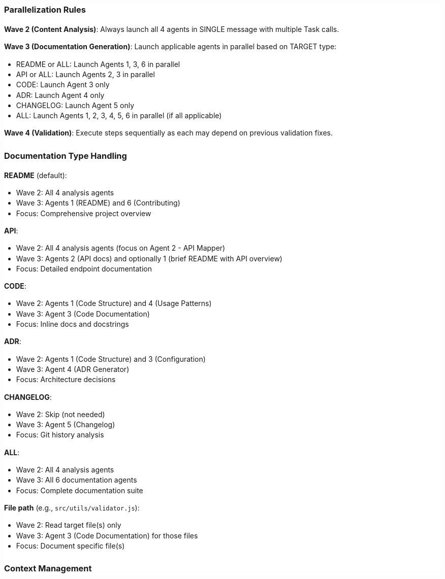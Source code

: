 ### Parallelization Rules

**Wave 2 (Content Analysis)**: Always launch all 4 agents in SINGLE message with multiple Task calls.

**Wave 3 (Documentation Generation)**: Launch applicable agents in parallel based on TARGET type:
- README or ALL: Launch Agents 1, 3, 6 in parallel
- API or ALL: Launch Agents 2, 3 in parallel
- CODE: Launch Agent 3 only
- ADR: Launch Agent 4 only
- CHANGELOG: Launch Agent 5 only
- ALL: Launch Agents 1, 2, 3, 4, 5, 6 in parallel (if all applicable)

**Wave 4 (Validation)**: Execute steps sequentially as each may depend on previous validation fixes.

### Documentation Type Handling

**README** (default):
- Wave 2: All 4 analysis agents
- Wave 3: Agents 1 (README) and 6 (Contributing)
- Focus: Comprehensive project overview

**API**:
- Wave 2: All 4 analysis agents (focus on Agent 2 - API Mapper)
- Wave 3: Agents 2 (API docs) and optionally 1 (brief README with API overview)
- Focus: Detailed endpoint documentation

**CODE**:
- Wave 2: Agents 1 (Code Structure) and 4 (Usage Patterns)
- Wave 3: Agent 3 (Code Documentation)
- Focus: Inline docs and docstrings

**ADR**:
- Wave 2: Agents 1 (Code Structure) and 3 (Configuration)
- Wave 3: Agent 4 (ADR Generator)
- Focus: Architecture decisions

**CHANGELOG**:
- Wave 2: Skip (not needed)
- Wave 3: Agent 5 (Changelog)
- Focus: Git history analysis

**ALL**:
- Wave 2: All 4 analysis agents
- Wave 3: All 6 documentation agents
- Focus: Complete documentation suite

**File path** (e.g., `src/utils/validator.js`):
- Wave 2: Read target file(s) only
- Wave 3: Agent 3 (Code Documentation) for those files
- Focus: Document specific file(s)

### Context Management
